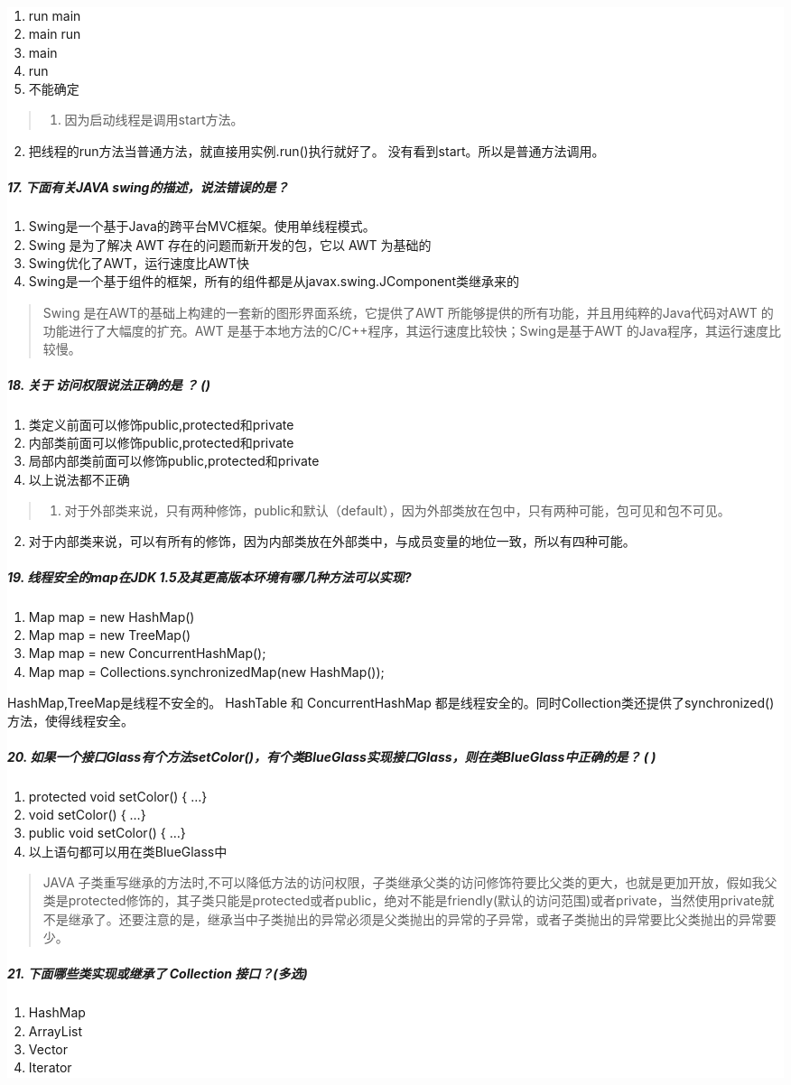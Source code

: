 1. run main
2. main run
3. main
4. run
5. 不能确定

>1. 因为启动线程是调用start方法。
2. 把线程的run方法当普通方法，就直接用实例.run()执行就好了。
没有看到start。所以是普通方法调用。

##### 17. 下面有关JAVA swing的描述，说法错误的是？
1. Swing是一个基于Java的跨平台MVC框架。使用单线程模式。
2. Swing 是为了解决 AWT 存在的问题而新开发的包，它以 AWT 为基础的
3. Swing优化了AWT，运行速度比AWT快
4. Swing是一个基于组件的框架，所有的组件都是从javax.swing.JComponent类继承来的

>Swing 是在AWT的基础上构建的一套新的图形界面系统，它提供了AWT 所能够提供的所有功能，并且用纯粹的Java代码对AWT 的功能进行了大幅度的扩充。AWT 是基于本地方法的C/C++程序，其运行速度比较快；Swing是基于AWT 的Java程序，其运行速度比较慢。


##### 18. 关于 访问权限说法正确的是 ？ ()
1. 类定义前面可以修饰public,protected和private
2. 内部类前面可以修饰public,protected和private
3. 局部内部类前面可以修饰public,protected和private
4. 以上说法都不正确

>1. 对于外部类来说，只有两种修饰，public和默认（default），因为外部类放在包中，只有两种可能，包可见和包不可见。
2. 对于内部类来说，可以有所有的修饰，因为内部类放在外部类中，与成员变量的地位一致，所以有四种可能。

##### 19. 线程安全的map在JDK 1.5及其更高版本环境有哪几种方法可以实现?
1. Map map = new HashMap()
2. Map map = new TreeMap()
3. Map map = new ConcurrentHashMap();
4. Map map = Collections.synchronizedMap(new HashMap());


>
HashMap,TreeMap是线程不安全的。 HashTable 和 ConcurrentHashMap 都是线程安全的。同时Collection类还提供了synchronized()方法，使得线程安全。

##### 20. 如果一个接口Glass有个方法setColor()，有个类BlueGlass实现接口Glass，则在类BlueGlass中正确的是？  ( )
1. protected void setColor() { …}
2. void setColor() { …}
3. public void setColor() { …}
4. 以上语句都可以用在类BlueGlass中

>JAVA 子类重写继承的方法时,不可以降低方法的访问权限，子类继承父类的访问修饰符要比父类的更大，也就是更加开放，假如我父类是protected修饰的，其子类只能是protected或者public，绝对不能是friendly(默认的访问范围)或者private，当然使用private就不是继承了。还要注意的是，继承当中子类抛出的异常必须是父类抛出的异常的子异常，或者子类抛出的异常要比父类抛出的异常要少。


##### 21. 下面哪些类实现或继承了 Collection 接口？(多选)
1. HashMap
2. ArrayList
3. Vector
4. Iterator
